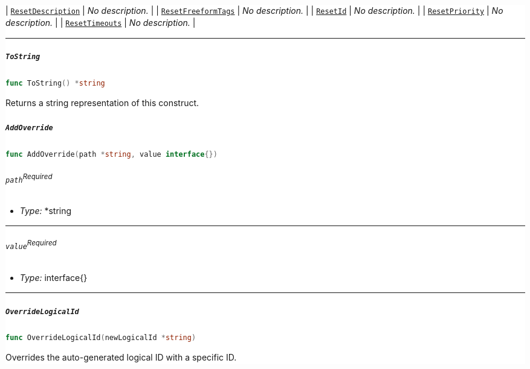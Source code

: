 | <code><a href="#rhizo-co-terraform-provider-oci.serviceMeshVirtualServiceRouteTable.ServiceMeshVirtualServiceRouteTable.resetDescription">ResetDescription</a></code> | *No description.* |
| <code><a href="#rhizo-co-terraform-provider-oci.serviceMeshVirtualServiceRouteTable.ServiceMeshVirtualServiceRouteTable.resetFreeformTags">ResetFreeformTags</a></code> | *No description.* |
| <code><a href="#rhizo-co-terraform-provider-oci.serviceMeshVirtualServiceRouteTable.ServiceMeshVirtualServiceRouteTable.resetId">ResetId</a></code> | *No description.* |
| <code><a href="#rhizo-co-terraform-provider-oci.serviceMeshVirtualServiceRouteTable.ServiceMeshVirtualServiceRouteTable.resetPriority">ResetPriority</a></code> | *No description.* |
| <code><a href="#rhizo-co-terraform-provider-oci.serviceMeshVirtualServiceRouteTable.ServiceMeshVirtualServiceRouteTable.resetTimeouts">ResetTimeouts</a></code> | *No description.* |

---

##### `ToString` <a name="ToString" id="rhizo-co-terraform-provider-oci.serviceMeshVirtualServiceRouteTable.ServiceMeshVirtualServiceRouteTable.toString"></a>

```go
func ToString() *string
```

Returns a string representation of this construct.

##### `AddOverride` <a name="AddOverride" id="rhizo-co-terraform-provider-oci.serviceMeshVirtualServiceRouteTable.ServiceMeshVirtualServiceRouteTable.addOverride"></a>

```go
func AddOverride(path *string, value interface{})
```

###### `path`<sup>Required</sup> <a name="path" id="rhizo-co-terraform-provider-oci.serviceMeshVirtualServiceRouteTable.ServiceMeshVirtualServiceRouteTable.addOverride.parameter.path"></a>

- *Type:* *string

---

###### `value`<sup>Required</sup> <a name="value" id="rhizo-co-terraform-provider-oci.serviceMeshVirtualServiceRouteTable.ServiceMeshVirtualServiceRouteTable.addOverride.parameter.value"></a>

- *Type:* interface{}

---

##### `OverrideLogicalId` <a name="OverrideLogicalId" id="rhizo-co-terraform-provider-oci.serviceMeshVirtualServiceRouteTable.ServiceMeshVirtualServiceRouteTable.overrideLogicalId"></a>

```go
func OverrideLogicalId(newLogicalId *string)
```

Overrides the auto-generated logical ID with a specific ID.
